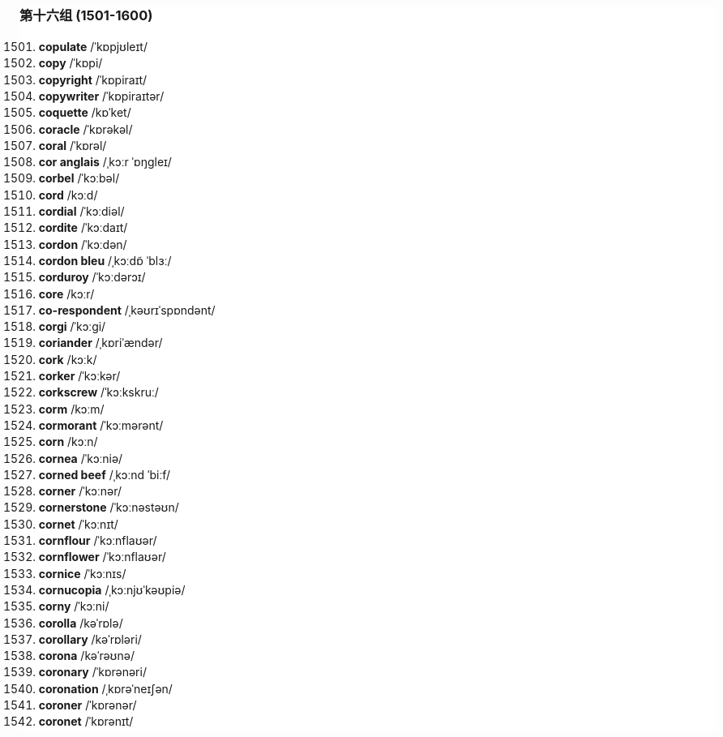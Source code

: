 
### 第十六组 (1501-1600)  

1501. **copulate** /ˈkɒpjʊleɪt/  
1502. **copy** /ˈkɒpi/  
1503. **copyright** /ˈkɒpiraɪt/  
1504. **copywriter** /ˈkɒpiraɪtər/  
1505. **coquette** /kɒˈket/  
1506. **coracle** /ˈkɒrəkəl/  
1507. **coral** /ˈkɒrəl/  
1508. **cor anglais** /ˌkɔːr ˈɒŋɡleɪ/  
1509. **corbel** /ˈkɔːbəl/  
1510. **cord** /kɔːd/  
1511. **cordial** /ˈkɔːdiəl/  
1512. **cordite** /ˈkɔːdaɪt/  
1513. **cordon** /ˈkɔːdən/  
1514. **cordon bleu** /ˌkɔːdɒ̃ ˈblɜː/  
1515. **corduroy** /ˈkɔːdərɔɪ/  
1516. **core** /kɔːr/  
1517. **co-respondent** /ˌkəʊrɪˈspɒndənt/  
1518. **corgi** /ˈkɔːɡi/  
1519. **coriander** /ˌkɒriˈændər/  
1520. **cork** /kɔːk/  
1521. **corker** /ˈkɔːkər/  
1522. **corkscrew** /ˈkɔːkskruː/  
1523. **corm** /kɔːm/  
1524. **cormorant** /ˈkɔːmərənt/  
1525. **corn** /kɔːn/  
1526. **cornea** /ˈkɔːniə/  
1527. **corned beef** /ˌkɔːnd ˈbiːf/  
1528. **corner** /ˈkɔːnər/  
1529. **cornerstone** /ˈkɔːnəstəʊn/  
1530. **cornet** /ˈkɔːnɪt/  
1531. **cornflour** /ˈkɔːnflaʊər/  
1532. **cornflower** /ˈkɔːnflaʊər/  
1533. **cornice** /ˈkɔːnɪs/  
1534. **cornucopia** /ˌkɔːnjʊˈkəʊpiə/  
1535. **corny** /ˈkɔːni/  
1536. **corolla** /kəˈrɒlə/  
1537. **corollary** /kəˈrɒləri/  
1538. **corona** /kəˈrəʊnə/  
1539. **coronary** /ˈkɒrənəri/  
1540. **coronation** /ˌkɒrəˈneɪʃən/  
1541. **coroner** /ˈkɒrənər/  
1542. **coronet** /ˈkɒrənɪt/  
